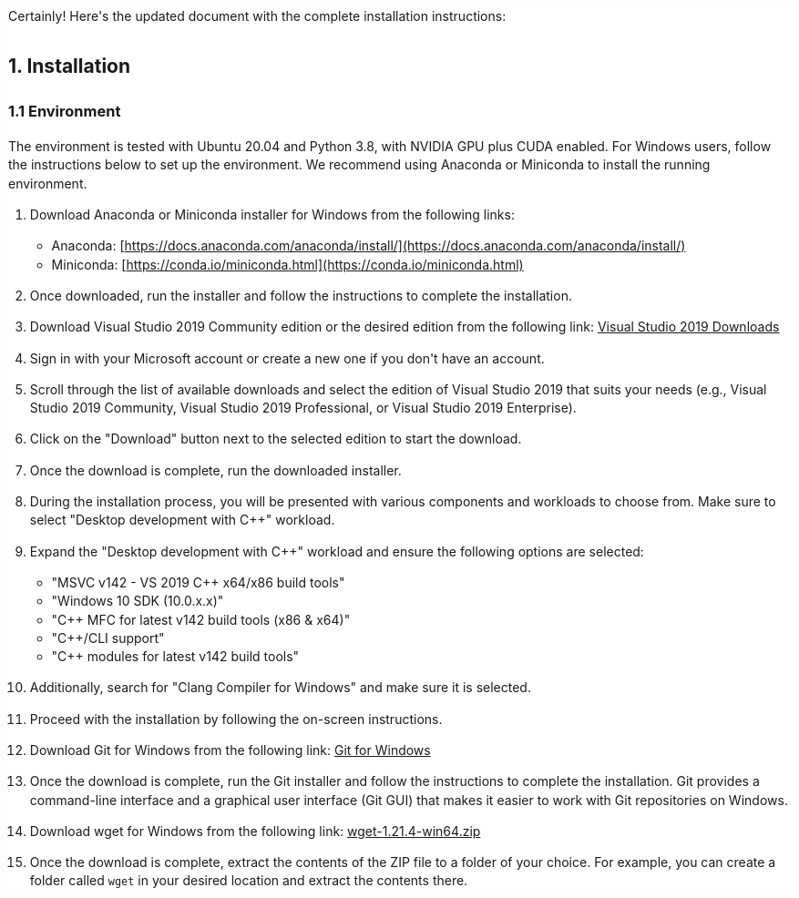 Certainly! Here's the updated document with the complete installation instructions:

## 1. Installation

### 1.1 Environment
The environment is tested with Ubuntu 20.04 and Python 3.8, with NVIDIA GPU plus CUDA enabled. For Windows users, follow the instructions below to set up the environment. We recommend using Anaconda or Miniconda to install the running environment.

1. Download Anaconda or Miniconda installer for Windows from the following links:
   - Anaconda: [https://docs.anaconda.com/anaconda/install/](https://docs.anaconda.com/anaconda/install/)
   - Miniconda: [https://conda.io/miniconda.html](https://conda.io/miniconda.html)

2. Once downloaded, run the installer and follow the instructions to complete the installation.

3. Download Visual Studio 2019 Community edition or the desired edition from the following link: [Visual Studio 2019 Downloads](https://my.visualstudio.com/Downloads?q=visual%20studio%202019&wt.mc_id=o~msft~vscom~older-downloads)

4. Sign in with your Microsoft account or create a new one if you don't have an account.

5. Scroll through the list of available downloads and select the edition of Visual Studio 2019 that suits your needs (e.g., Visual Studio 2019 Community, Visual Studio 2019 Professional, or Visual Studio 2019 Enterprise).

6. Click on the "Download" button next to the selected edition to start the download.

7. Once the download is complete, run the downloaded installer.

8. During the installation process, you will be presented with various components and workloads to choose from. Make sure to select "Desktop development with C++" workload.

9. Expand the "Desktop development with C++" workload and ensure the following options are selected:
   - "MSVC v142 - VS 2019 C++ x64/x86 build tools"
   - "Windows 10 SDK (10.0.x.x)"
   - "C++ MFC for latest v142 build tools (x86 & x64)"
   - "C++/CLI support"
   - "C++ modules for latest v142 build tools"

10. Additionally, search for "Clang Compiler for Windows" and make sure it is selected.

11. Proceed with the installation by following the on-screen instructions.

12. Download Git for Windows from the following link: [Git for Windows](https://git-scm.com/download/win)

13. Once the download is complete, run the Git installer and follow the instructions to complete the installation. Git provides a command-line interface and a graphical user interface (Git GUI) that makes it easier to work with Git repositories on Windows.

14. Download wget for Windows from the following link: [wget-1.21.4-win64.zip](https://eternallybored.org/misc/wget/releases/wget-1.21.4-win64.zip)

15. Once the download is complete, extract the contents of the ZIP file to a folder of your choice. For example, you can create a folder called `wget` in your desired location and extract the contents there.
